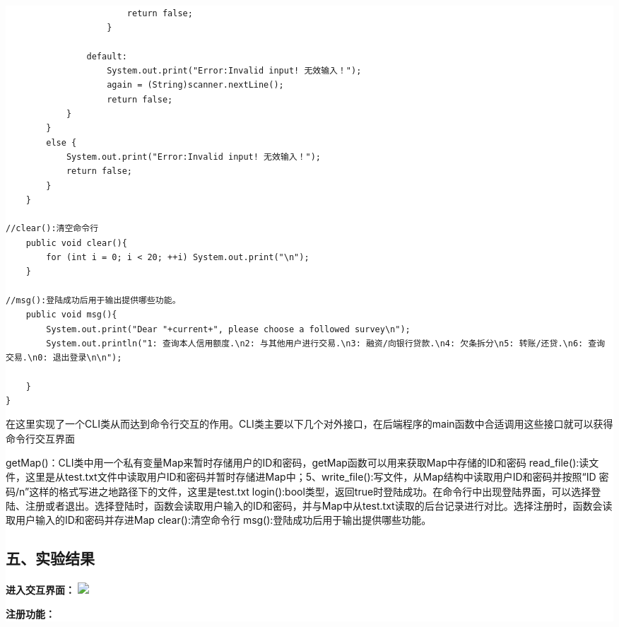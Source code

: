 ```
                        return false;
                    }

                default:
                    System.out.print("Error:Invalid input! 无效输入！");
                    again = (String)scanner.nextLine();
                    return false;
            }
        }
        else {
            System.out.print("Error:Invalid input! 无效输入！");
            return false;
        }
    }

//clear():清空命令行
    public void clear(){
        for (int i = 0; i < 20; ++i) System.out.print("\n");
    }

//msg():登陆成功后用于输出提供哪些功能。
    public void msg(){
        System.out.print("Dear "+current+", please choose a followed survey\n");
        System.out.println("1: 查询本人信用额度.\n2: 与其他用户进行交易.\n3: 融资/向银行贷款.\n4: 欠条拆分\n5: 转账/还贷.\n6: 查询交易.\n0: 退出登录\n\n");

    }
}
```

在这里实现了一个CLI类从而达到命令行交互的作用。CLI类主要以下几个对外接口，在后端程序的main函数中合适调用这些接口就可以获得命令行交互界面

getMap()：CLI类中用一个私有变量Map来暂时存储用户的ID和密码，getMap函数可以用来获取Map中存储的ID和密码
read_file():读文件，这里是从test.txt文件中读取用户ID和密码并暂时存储进Map中；5、write_file():写文件，从Map结构中读取用户ID和密码并按照“ID   密码/n”这样的格式写进之地路径下的文件，这里是test.txt
login():bool类型，返回true时登陆成功。在命令行中出现登陆界面，可以选择登陆、注册或者退出。选择登陆时，函数会读取用户输入的ID和密码，并与Map中从test.txt读取的后台记录进行对比。选择注册时，函数会读取用户输入的ID和密码并存进Map
clear():清空命令行
msg():登陆成功后用于输出提供哪些功能。


## 五、实验结果


**进入交互界面：**
![](登陆界面.png)


**注册功能：**